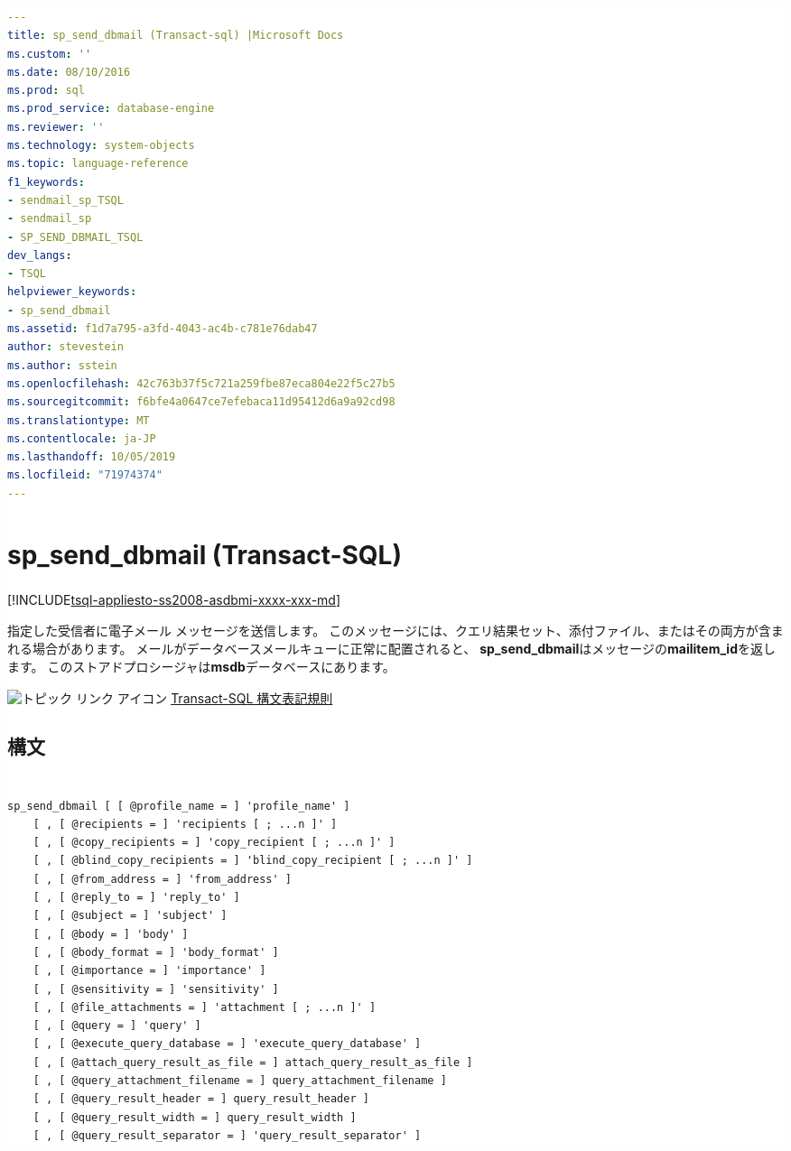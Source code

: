 ```yaml
---
title: sp_send_dbmail (Transact-sql) |Microsoft Docs
ms.custom: ''
ms.date: 08/10/2016
ms.prod: sql
ms.prod_service: database-engine
ms.reviewer: ''
ms.technology: system-objects
ms.topic: language-reference
f1_keywords:
- sendmail_sp_TSQL
- sendmail_sp
- SP_SEND_DBMAIL_TSQL
dev_langs:
- TSQL
helpviewer_keywords:
- sp_send_dbmail
ms.assetid: f1d7a795-a3fd-4043-ac4b-c781e76dab47
author: stevestein
ms.author: sstein
ms.openlocfilehash: 42c763b37f5c721a259fbe87eca804e22f5c27b5
ms.sourcegitcommit: f6bfe4a0647ce7efebaca11d95412d6a9a92cd98
ms.translationtype: MT
ms.contentlocale: ja-JP
ms.lasthandoff: 10/05/2019
ms.locfileid: "71974374"
---
```

# <a name="sp_send_dbmail-transact-sql"></a>sp_send_dbmail (Transact-SQL)
[!INCLUDE[tsql-appliesto-ss2008-asdbmi-xxxx-xxx-md](../../includes/tsql-appliesto-ss2008-asdbmi-xxxx-xxx-md.md)]

  指定した受信者に電子メール メッセージを送信します。 このメッセージには、クエリ結果セット、添付ファイル、またはその両方が含まれる場合があります。 メールがデータベースメールキューに正常に配置されると、 **sp_send_dbmail**はメッセージの**mailitem_id**を返します。 このストアドプロシージャは**msdb**データベースにあります。  
  
 ![トピック リンク アイコン](../../database-engine/configure-windows/media/topic-link.gif "トピック リンク アイコン") [Transact-SQL 構文表記規則](../../t-sql/language-elements/transact-sql-syntax-conventions-transact-sql.md)  
  
## <a name="syntax"></a>構文  
  
```  
  
sp_send_dbmail [ [ @profile_name = ] 'profile_name' ]  
    [ , [ @recipients = ] 'recipients [ ; ...n ]' ]  
    [ , [ @copy_recipients = ] 'copy_recipient [ ; ...n ]' ]  
    [ , [ @blind_copy_recipients = ] 'blind_copy_recipient [ ; ...n ]' ]  
    [ , [ @from_address = ] 'from_address' ]  
    [ , [ @reply_to = ] 'reply_to' ]   
    [ , [ @subject = ] 'subject' ]   
    [ , [ @body = ] 'body' ]   
    [ , [ @body_format = ] 'body_format' ]  
    [ , [ @importance = ] 'importance' ]  
    [ , [ @sensitivity = ] 'sensitivity' ]  
    [ , [ @file_attachments = ] 'attachment [ ; ...n ]' ]  
    [ , [ @query = ] 'query' ]  
    [ , [ @execute_query_database = ] 'execute_query_database' ]  
    [ , [ @attach_query_result_as_file = ] attach_query_result_as_file ]  
    [ , [ @query_attachment_filename = ] query_attachment_filename ]  
    [ , [ @query_result_header = ] query_result_header ]  
    [ , [ @query_result_width = ] query_result_width ]  
    [ , [ @query_result_separator = ] 'query_result_separator' ]  
```